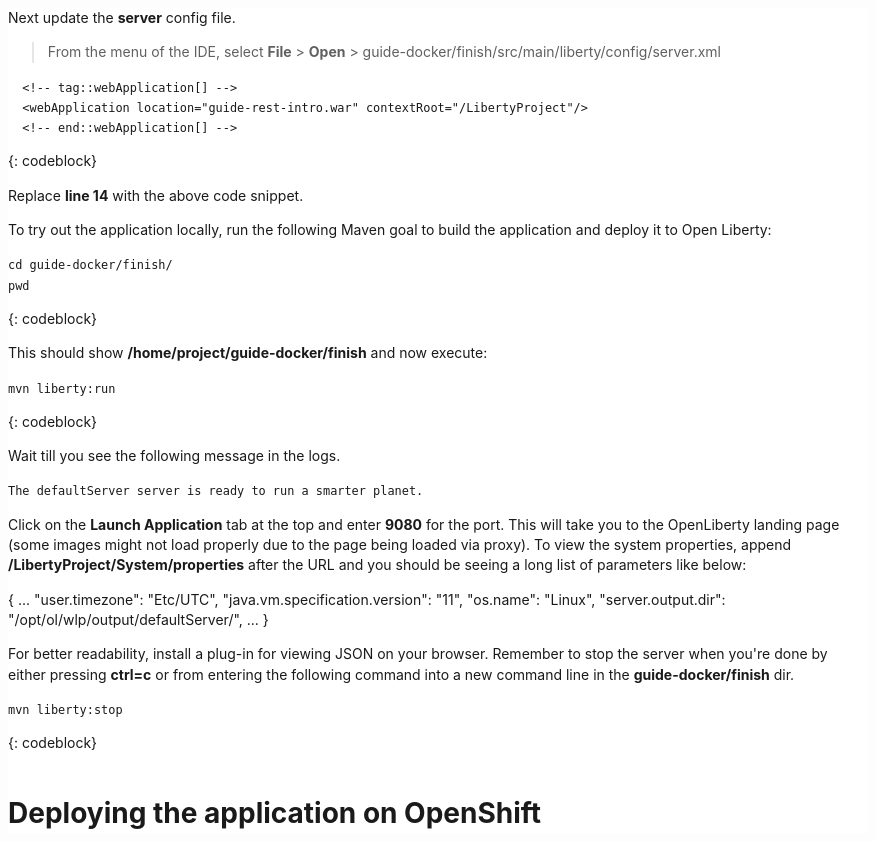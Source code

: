 Next update the **server** config file.

> From the menu of the IDE, select
  **File** > **Open** > guide-docker/finish/src/main/liberty/config/server.xml

```
  <!-- tag::webApplication[] -->
  <webApplication location="guide-rest-intro.war" contextRoot="/LibertyProject"/>
  <!-- end::webApplication[] -->
```
{: codeblock}

Replace **line 14** with the above code snippet.

To try out the application locally, run the following Maven goal to build the application and deploy it to Open Liberty:
```
cd guide-docker/finish/
pwd
```
{: codeblock}

This should show **/home/project/guide-docker/finish** and now execute:
```
mvn liberty:run
```
{: codeblock}

Wait till you see the following message in the logs. 

```
The defaultServer server is ready to run a smarter planet.
```

Click on the **Launch Application** tab at the top and enter **9080** for the port. This will take you to the OpenLiberty landing page (some images might not load properly due to the page being loaded via proxy). To view the system properties, append **/LibertyProject/System/properties** after the URL and you should be seeing a long list of parameters like below:

{
  ...
  "user.timezone": "Etc/UTC",
  "java.vm.specification.version": "11",
  "os.name": "Linux",
  "server.output.dir": "/opt/ol/wlp/output/defaultServer/",
  ...
}

For better readability, install a plug-in for viewing JSON on your browser. Remember to stop the server when you're done by either pressing **ctrl=c** or from entering the following command into a new command line in the **guide-docker/finish** dir.

```
mvn liberty:stop
```
{: codeblock}


# Deploying the application on OpenShift
